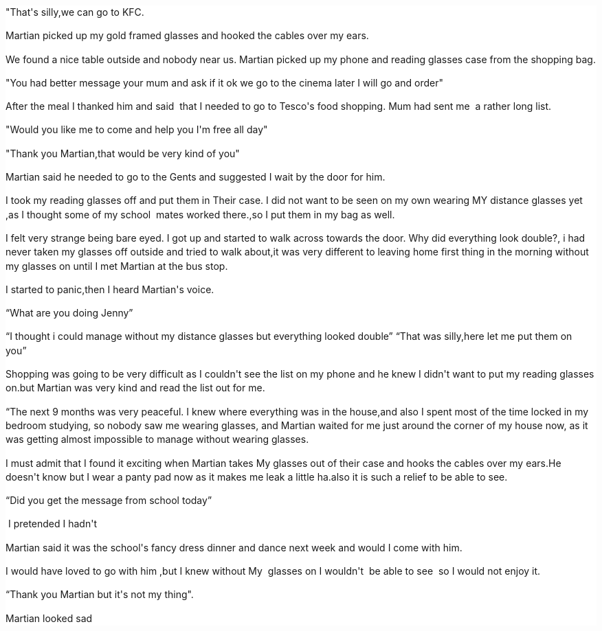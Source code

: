 "That's silly,we can go to KFC.

Martian picked up my gold framed glasses and hooked the cables over my ears.

We found a nice table outside and nobody near us.
Martian picked up my phone and reading glasses case from the shopping bag.

"You had better message your mum and ask if it ok we go to the cinema later I will go and order"

After the meal I thanked him and said  that I needed to go to Tesco's food shopping. Mum had sent me  a rather long list.

"Would you like me to come and help you I'm free all day"

"Thank you Martian,that would be very kind of you"


Martian said he needed to go to the Gents and suggested I wait by the door for him.

I took my reading glasses off and put them in Their case.
I did not want to be seen on my own wearing MY distance glasses yet ,as I thought some of my school  mates worked there.,so I put them in my bag as well.

I felt very strange being bare eyed. I got up and started to walk across towards the door. Why did everything look double?, i had never taken my glasses off outside and tried to walk about,it was very different to leaving home first thing in the morning without my glasses on until I met Martian at the bus stop.

I started to panic,then I heard Martian's voice.

“What are you doing Jenny”

“I thought i could manage without my distance glasses but everything looked double”
“That was silly,here let me put them on you” 


Shopping was going to be very difficult as I couldn't see the list on my phone and he knew I didn't want to put my reading glasses on.but Martian was very kind and read the list out for me.

“The next 9 months was very peaceful.
I knew where everything was in the house,and also I spent most of the time locked in my bedroom studying, so nobody saw me wearing glasses, and Martian waited for me just around the corner of my house now, as it was getting almost impossible to manage without wearing glasses.

I must admit that I found it exciting when Martian takes My glasses out of their case and hooks the cables over my ears.He doesn't know but I wear a panty pad now as it makes me leak a little ha.also it is such a relief to be able to see.


“Did you get the message from school today”

 I pretended I hadn't 

Martian said it was the school's fancy dress dinner and dance next week and would I come with him.

I would have loved to go with him ,but I knew without My  glasses on I wouldn't  be able to see  so I would not enjoy it.

“Thank you Martian but it's not my thing".  

Martian looked sad
